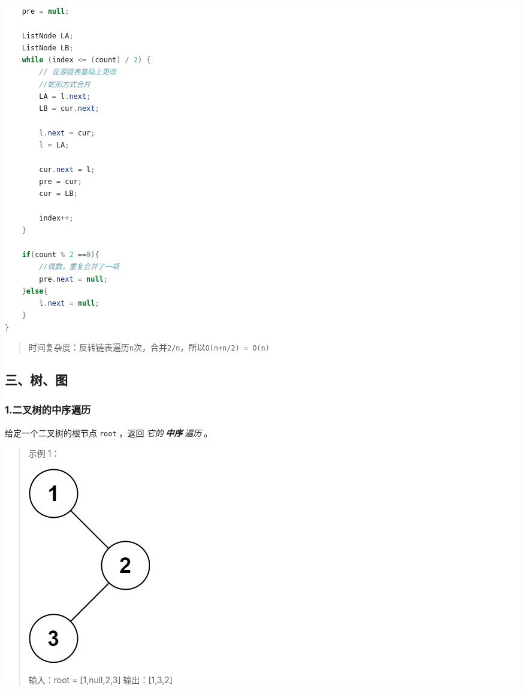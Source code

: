 ```java
    pre = null;

    ListNode LA;
    ListNode LB;
    while (index <= (count) / 2) {
        // 在源链表基础上更改
        //蛇形方式合并
        LA = l.next;
        LB = cur.next;

        l.next = cur;
        l = LA;

        cur.next = l;
        pre = cur;
        cur = LB;

        index++;
    }

    if(count % 2 ==0){
        //偶数，重复合并了一项
        pre.next = null;
    }else{
        l.next = null;
    }
}
```

> 时间复杂度：反转链表遍历`n`次，合并`2/n`，所以`O(n+n/2) = O(n)`





## 三、树、图

### 1.二叉树的中序遍历

给定一个二叉树的根节点 `root` ，返回 *它的 **中序** 遍历* 。

> 示例 1：
>
> ![img](中级算法.assets/inorder_1.jpg)
>
> 输入：root = [1,null,2,3]
> 输出：[1,3,2]
>